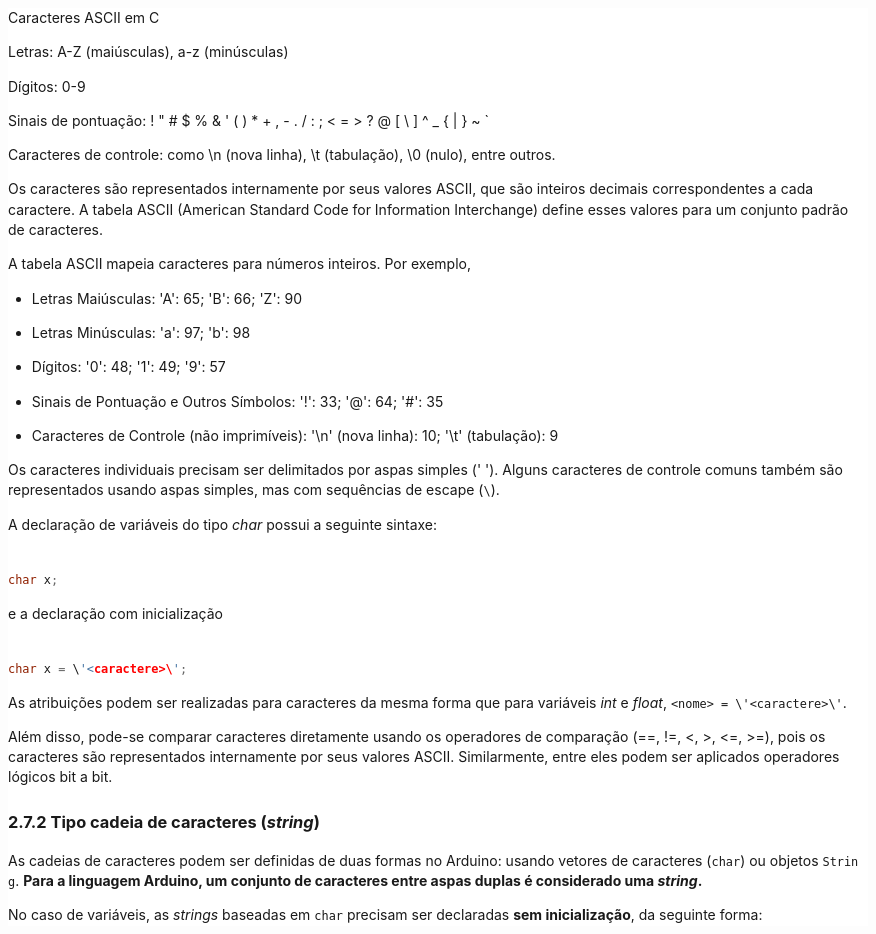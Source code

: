 Caracteres ASCII em C

Letras: A-Z (maiúsculas), a-z (minúsculas)

Dígitos: 0-9

Sinais de pontuação: ! \" # $ % & \' ( ) * + , - . / : ; < = > ? @ [ \ ] ^ _ { | } ~ `

Caracteres de controle: como \n (nova linha), \t (tabulação), \0 (nulo), entre outros.

Os caracteres são representados internamente por seus valores ASCII, que são inteiros decimais correspondentes a cada caractere. A tabela ASCII (American Standard Code for Information Interchange) define esses valores para um conjunto padrão de caracteres.

A tabela ASCII mapeia caracteres para números inteiros. Por exemplo,

- Letras Maiúsculas: \'A\': 65; \'B\': 66; \'Z\': 90

- Letras Minúsculas: \'a\': 97; \'b\': 98

- Dígitos: \'0\': 48; \'1\': 49; \'9\': 57

- Sinais de Pontuação e Outros Símbolos: \'!\': 33; \'@\': 64; \'#\': 35

- Caracteres de Controle (não imprimíveis): \'\n\' (nova linha): 10; \'\t\' (tabulação): 9

Os caracteres individuais precisam ser delimitados por aspas simples (\' \'). Alguns caracteres de controle comuns também são representados usando aspas simples, mas com sequências de escape (`\`).

A declaração de variáveis do tipo *char* possui a seguinte sintaxe:

```c

char x;

```

e a declaração com inicialização

```cpp

char x = \'<caractere>\';

```

As atribuições podem ser realizadas para caracteres da mesma forma que para variáveis *int* e *float*, `<nome> = \'<caractere>\'`.

Além disso, pode-se comparar caracteres diretamente usando os operadores de comparação (==, !=, <, >, <=, >=), pois os caracteres são representados internamente por seus valores ASCII. Similarmente, entre eles podem ser aplicados operadores lógicos bit a bit.

### 2.7.2 Tipo cadeia de caracteres (*string*)

As cadeias de caracteres podem ser definidas de duas formas no Arduino: usando vetores de caracteres (`char`) ou objetos `String`. **Para a linguagem Arduino, um conjunto de caracteres entre aspas duplas é considerado uma *string*.**

No caso de variáveis, as *strings* baseadas em `char` precisam ser declaradas **sem inicialização**, da seguinte forma:
